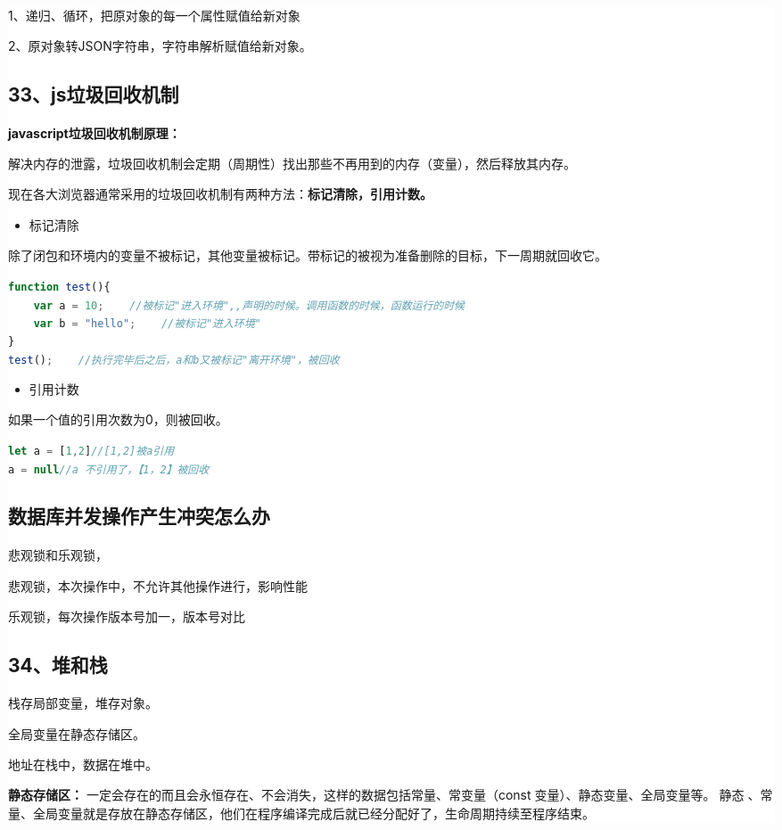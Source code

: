 1、递归、循环，把原对象的每一个属性赋值给新对象

2、原对象转JSON字符串，字符串解析赋值给新对象。

## 33、js垃圾回收机制

**javascript垃圾回收机制原理：**

解决内存的泄露，垃圾回收机制会定期（周期性）找出那些不再用到的内存（变量），然后释放其内存。

现在各大浏览器通常采用的垃圾回收机制有两种方法：**标记清除，引用计数。**

- 标记清除

除了闭包和环境内的变量不被标记，其他变量被标记。带标记的被视为准备删除的目标，下一周期就回收它。

```javascript
function test(){
    var a = 10;    //被标记"进入环境",,声明的时候。调用函数的时候，函数运行的时候
    var b = "hello";    //被标记"进入环境"
}
test();    //执行完毕后之后，a和b又被标记"离开环境"，被回收
```





- 引用计数

如果一个值的引用次数为0，则被回收。

```javascript
let a = [1,2]//[1,2]被a引用
a = null//a 不引用了，【1，2】被回收

```



## 数据库并发操作产生冲突怎么办

悲观锁和乐观锁，

悲观锁，本次操作中，不允许其他操作进行，影响性能

乐观锁，每次操作版本号加一，版本号对比



## 34、堆和栈

栈存局部变量，堆存对象。

全局变量在静态存储区。

地址在栈中，数据在堆中。

**静态存储区：**
一定会存在的而且会永恒存在、不会消失，这样的数据包括常量、常变量（const 变量）、静态变量、全局变量等。
静态 、常量、全局变量就是存放在静态存储区，他们在程序编译完成后就已经分配好了，生命周期持续至程序结束。
